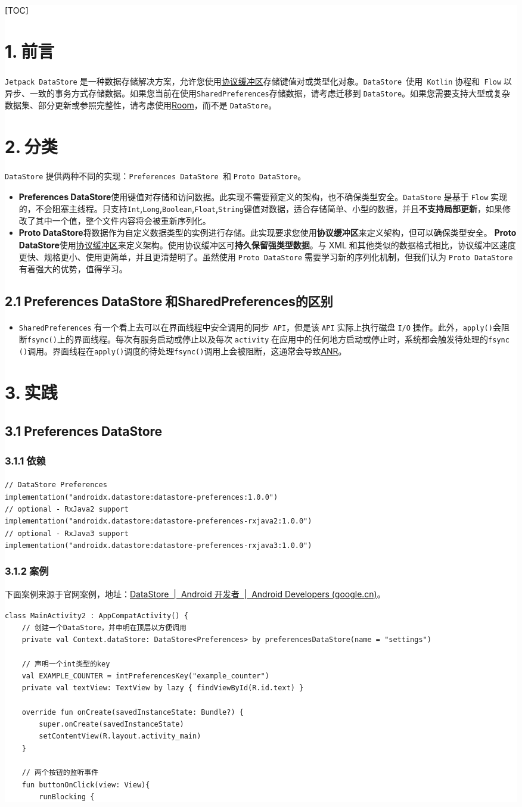 [TOC]
# 1. 前言
`Jetpack DataStore` 是一种数据存储解决方案，允许您使用[协议缓冲区](https://developers.google.cn/protocol-buffers)存储键值对或类型化对象。`DataStore `使用` Kotlin` 协程和` Flow` 以异步、一致的事务方式存储数据。如果您当前在使用`SharedPreferences`存储数据，请考虑迁移到 `DataStore`。如果您需要支持大型或复杂数据集、部分更新或参照完整性，请考虑使用[Room](https://developer.android.google.cn/training/data-storage/room)，而不是 `DataStore`。

# 2. 分类
`DataStore` 提供两种不同的实现：`Preferences DataStore `和 `Proto DataStore`。

*   **Preferences DataStore**使用键值对存储和访问数据。此实现不需要预定义的架构，也不确保类型安全。`DataStore` 是基于 `Flow` 实现的，不会阻塞主线程。只支持`Int`,`Long`,`Boolean`,`Float`,`String`键值对数据，适合存储简单、小型的数据，并且**不支持局部更新**，如果修改了其中一个值，整个文件内容将会被重新序列化。
*   **Proto DataStore**将数据作为自定义数据类型的实例进行存储。此实现要求您使用**协议缓冲区**来定义架构，但可以确保类型安全。 **Proto DataStore**使用[协议缓冲区](https://developers.google.cn/protocol-buffers?hl=zh_cn)来定义架构。使用协议缓冲区可**持久保留强类型数据**。与 XML 和其他类似的数据格式相比，协议缓冲区速度更快、规格更小、使用更简单，并且更清楚明了。虽然使用 `Proto DataStore` 需要学习新的序列化机制，但我们认为 `Proto DataStore` 有着强大的优势，值得学习。


## 2.1 Preferences DataStore 和SharedPreferences的区别
*   `SharedPreferences` 有一个看上去可以在界面线程中安全调用的同步` API`，但是该 `API` 实际上执行磁盘 `I/O` 操作。此外，`apply()`会阻断`fsync()`上的界面线程。每次有服务启动或停止以及每次 `activity` 在应用中的任何地方启动或停止时，系统都会触发待处理的`fsync()`调用。界面线程在`apply()`调度的待处理`fsync()`调用上会被阻断，这通常会导致[ANR](https://developer.android.google.cn/topic/performance/vitals/anr?hl=zh_cn)。




# 3. 实践
## 3.1 Preferences DataStore
### 3.1.1 依赖
~~~
// DataStore Preferences
implementation("androidx.datastore:datastore-preferences:1.0.0")
// optional - RxJava2 support
implementation("androidx.datastore:datastore-preferences-rxjava2:1.0.0")
// optional - RxJava3 support
implementation("androidx.datastore:datastore-preferences-rxjava3:1.0.0")
~~~
### 3.1.2 案例
下面案例来源于官网案例，地址：[DataStore  |  Android 开发者  |  Android Developers (google.cn)](https://developer.android.google.cn/topic/libraries/architecture/datastore#kotlin)。
~~~
class MainActivity2 : AppCompatActivity() {
    // 创建一个DataStore，并申明在顶层以方便调用
    private val Context.dataStore: DataStore<Preferences> by preferencesDataStore(name = "settings")

    // 声明一个int类型的key
    val EXAMPLE_COUNTER = intPreferencesKey("example_counter")
    private val textView: TextView by lazy { findViewById(R.id.text) }

    override fun onCreate(savedInstanceState: Bundle?) {
        super.onCreate(savedInstanceState)
        setContentView(R.layout.activity_main)
    }
    
    // 两个按钮的监听事件
    fun buttonOnClick(view: View){
        runBlocking {
~~~